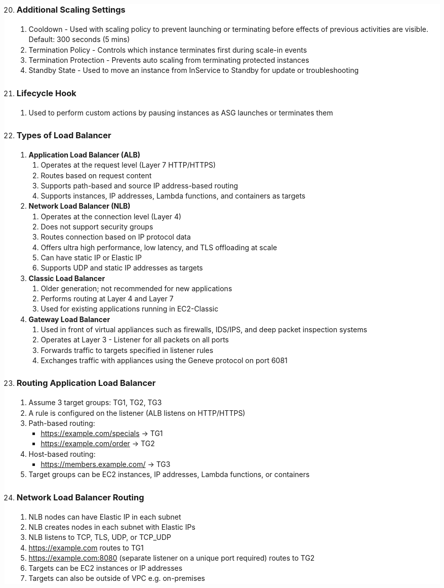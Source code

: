 20. ### Additional Scaling Settings  
    1. Cooldown - Used with scaling policy to prevent launching or terminating before effects of previous activities are visible. Default: 300 seconds (5 mins)  
    2. Termination Policy - Controls which instance terminates first during scale-in events  
    3. Termination Protection - Prevents auto scaling from terminating protected instances  
    4. Standby State - Used to move an instance from InService to Standby for update or troubleshooting  

21. ### Lifecycle Hook  
    1. Used to perform custom actions by pausing instances as ASG launches or terminates them  

22. ### Types of Load Balancer  
    1. **Application Load Balancer (ALB)**  
       1. Operates at the request level (Layer 7 HTTP/HTTPS)  
       2. Routes based on request content  
       3. Supports path-based and source IP address-based routing  
       4. Supports instances, IP addresses, Lambda functions, and containers as targets  
    2. **Network Load Balancer (NLB)**  
       1. Operates at the connection level (Layer 4)  
       2. Does not support security groups  
       3. Routes connection based on IP protocol data  
       4. Offers ultra high performance, low latency, and TLS offloading at scale  
       5. Can have static IP or Elastic IP  
       6. Supports UDP and static IP addresses as targets  
    3. **Classic Load Balancer**  
       1. Older generation; not recommended for new applications  
       2. Performs routing at Layer 4 and Layer 7  
       3. Used for existing applications running in EC2-Classic  
    4. **Gateway Load Balancer**  
       1. Used in front of virtual appliances such as firewalls, IDS/IPS, and deep packet inspection systems  
       2. Operates at Layer 3 - Listener for all packets on all ports  
       3. Forwards traffic to targets specified in listener rules  
       4. Exchanges traffic with appliances using the Geneve protocol on port 6081  

23. ### Routing Application Load Balancer  
    1. Assume 3 target groups: TG1, TG2, TG3  
    2. A rule is configured on the listener (ALB listens on HTTP/HTTPS)  
    3. Path-based routing:  
       - https://example.com/specials → TG1  
       - https://example.com/order → TG2  
    4. Host-based routing:  
       - https://members.example.com/ → TG3  
    5. Target groups can be EC2 instances, IP addresses, Lambda functions, or containers  

24. ### Network Load Balancer Routing  
    1. NLB nodes can have Elastic IP in each subnet  
    2. NLB creates nodes in each subnet with Elastic IPs  
    3. NLB listens to TCP, TLS, UDP, or TCP_UDP  
    4. https://example.com routes to TG1  
    5. https://example.com:8080 (separate listener on a unique port required) routes to TG2  
    6. Targets can be EC2 instances or IP addresses  
    7. Targets can also be outside of VPC e.g. on-premises  
